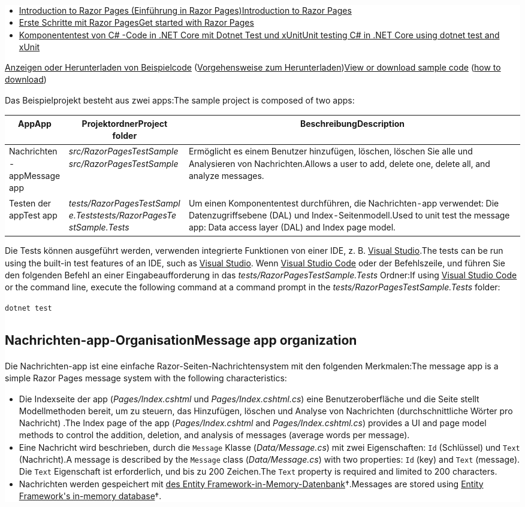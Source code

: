 * [<span data-ttu-id="6ce1c-113">Introduction to Razor Pages (Einführung in Razor Pages)</span><span class="sxs-lookup"><span data-stu-id="6ce1c-113">Introduction to Razor Pages</span></span>](xref:razor-pages/index)
* [<span data-ttu-id="6ce1c-114">Erste Schritte mit Razor Pages</span><span class="sxs-lookup"><span data-stu-id="6ce1c-114">Get started with Razor Pages</span></span>](xref:tutorials/razor-pages/razor-pages-start)
* [<span data-ttu-id="6ce1c-115">Komponententest von C# -Code in .NET Core mit Dotnet Test und xUnit</span><span class="sxs-lookup"><span data-stu-id="6ce1c-115">Unit testing C# in .NET Core using dotnet test and xUnit</span></span>](/dotnet/articles/core/testing/unit-testing-with-dotnet-test)

<span data-ttu-id="6ce1c-116">[Anzeigen oder Herunterladen von Beispielcode](https://github.com/aspnet/Docs/tree/master/aspnetcore/test/razor-pages-tests/samples) ([Vorgehensweise zum Herunterladen](xref:index#how-to-download-a-sample))</span><span class="sxs-lookup"><span data-stu-id="6ce1c-116">[View or download sample code](https://github.com/aspnet/Docs/tree/master/aspnetcore/test/razor-pages-tests/samples) ([how to download](xref:index#how-to-download-a-sample))</span></span>

<span data-ttu-id="6ce1c-117">Das Beispielprojekt besteht aus zwei apps:</span><span class="sxs-lookup"><span data-stu-id="6ce1c-117">The sample project is composed of two apps:</span></span>

| <span data-ttu-id="6ce1c-118">App</span><span class="sxs-lookup"><span data-stu-id="6ce1c-118">App</span></span>         | <span data-ttu-id="6ce1c-119">Projektordner</span><span class="sxs-lookup"><span data-stu-id="6ce1c-119">Project folder</span></span>                        | <span data-ttu-id="6ce1c-120">Beschreibung</span><span class="sxs-lookup"><span data-stu-id="6ce1c-120">Description</span></span> |
| ----------- | ------------------------------------- | ----------- |
| <span data-ttu-id="6ce1c-121">Nachrichten-app</span><span class="sxs-lookup"><span data-stu-id="6ce1c-121">Message app</span></span> | <span data-ttu-id="6ce1c-122">*src/RazorPagesTestSample*</span><span class="sxs-lookup"><span data-stu-id="6ce1c-122">*src/RazorPagesTestSample*</span></span>            | <span data-ttu-id="6ce1c-123">Ermöglicht es einem Benutzer hinzufügen, löschen, löschen Sie alle und Analysieren von Nachrichten.</span><span class="sxs-lookup"><span data-stu-id="6ce1c-123">Allows a user to add, delete one, delete all, and analyze messages.</span></span> |
| <span data-ttu-id="6ce1c-124">Testen der app</span><span class="sxs-lookup"><span data-stu-id="6ce1c-124">Test app</span></span>    | <span data-ttu-id="6ce1c-125">*tests/RazorPagesTestSample.Tests*</span><span class="sxs-lookup"><span data-stu-id="6ce1c-125">*tests/RazorPagesTestSample.Tests*</span></span>    | <span data-ttu-id="6ce1c-126">Um einen Komponententest durchführen, die Nachrichten-app verwendet: Die Datenzugriffsebene (DAL) und Index-Seitenmodell.</span><span class="sxs-lookup"><span data-stu-id="6ce1c-126">Used to unit test the message app: Data access layer (DAL) and Index page model.</span></span> |

<span data-ttu-id="6ce1c-127">Die Tests können ausgeführt werden, verwenden integrierte Funktionen von einer IDE, z. B. [Visual Studio](https://www.visualstudio.com/vs/).</span><span class="sxs-lookup"><span data-stu-id="6ce1c-127">The tests can be run using the built-in test features of an IDE, such as [Visual Studio](https://www.visualstudio.com/vs/).</span></span> <span data-ttu-id="6ce1c-128">Wenn [Visual Studio Code](https://code.visualstudio.com/) oder der Befehlszeile, und führen Sie den folgenden Befehl an einer Eingabeaufforderung in das *tests/RazorPagesTestSample.Tests* Ordner:</span><span class="sxs-lookup"><span data-stu-id="6ce1c-128">If using [Visual Studio Code](https://code.visualstudio.com/) or the command line, execute the following command at a command prompt in the *tests/RazorPagesTestSample.Tests* folder:</span></span>

```console
dotnet test
```

## <a name="message-app-organization"></a><span data-ttu-id="6ce1c-129">Nachrichten-app-Organisation</span><span class="sxs-lookup"><span data-stu-id="6ce1c-129">Message app organization</span></span>

<span data-ttu-id="6ce1c-130">Die Nachrichten-app ist eine einfache Razor-Seiten-Nachrichtensystem mit den folgenden Merkmalen:</span><span class="sxs-lookup"><span data-stu-id="6ce1c-130">The message app is a simple Razor Pages message system with the following characteristics:</span></span>

* <span data-ttu-id="6ce1c-131">Die Indexseite der app (*Pages/Index.cshtml* und *Pages/Index.cshtml.cs*) eine Benutzeroberfläche und die Seite stellt Modellmethoden bereit, um zu steuern, das Hinzufügen, löschen und Analyse von Nachrichten (durchschnittliche Wörter pro Nachricht) .</span><span class="sxs-lookup"><span data-stu-id="6ce1c-131">The Index page of the app (*Pages/Index.cshtml* and *Pages/Index.cshtml.cs*) provides a UI and page model methods to control the addition, deletion, and analysis of messages (average words per message).</span></span>
* <span data-ttu-id="6ce1c-132">Eine Nachricht wird beschrieben, durch die `Message` Klasse (*Data/Message.cs*) mit zwei Eigenschaften: `Id` (Schlüssel) und `Text` (Nachricht).</span><span class="sxs-lookup"><span data-stu-id="6ce1c-132">A message is described by the `Message` class (*Data/Message.cs*) with two properties: `Id` (key) and `Text` (message).</span></span> <span data-ttu-id="6ce1c-133">Die `Text` Eigenschaft ist erforderlich, und bis zu 200 Zeichen.</span><span class="sxs-lookup"><span data-stu-id="6ce1c-133">The `Text` property is required and limited to 200 characters.</span></span>
* <span data-ttu-id="6ce1c-134">Nachrichten werden gespeichert mit [des Entity Framework-in-Memory-Datenbank](/ef/core/providers/in-memory/)&#8224;.</span><span class="sxs-lookup"><span data-stu-id="6ce1c-134">Messages are stored using [Entity Framework's in-memory database](/ef/core/providers/in-memory/)&#8224;.</span></span>
